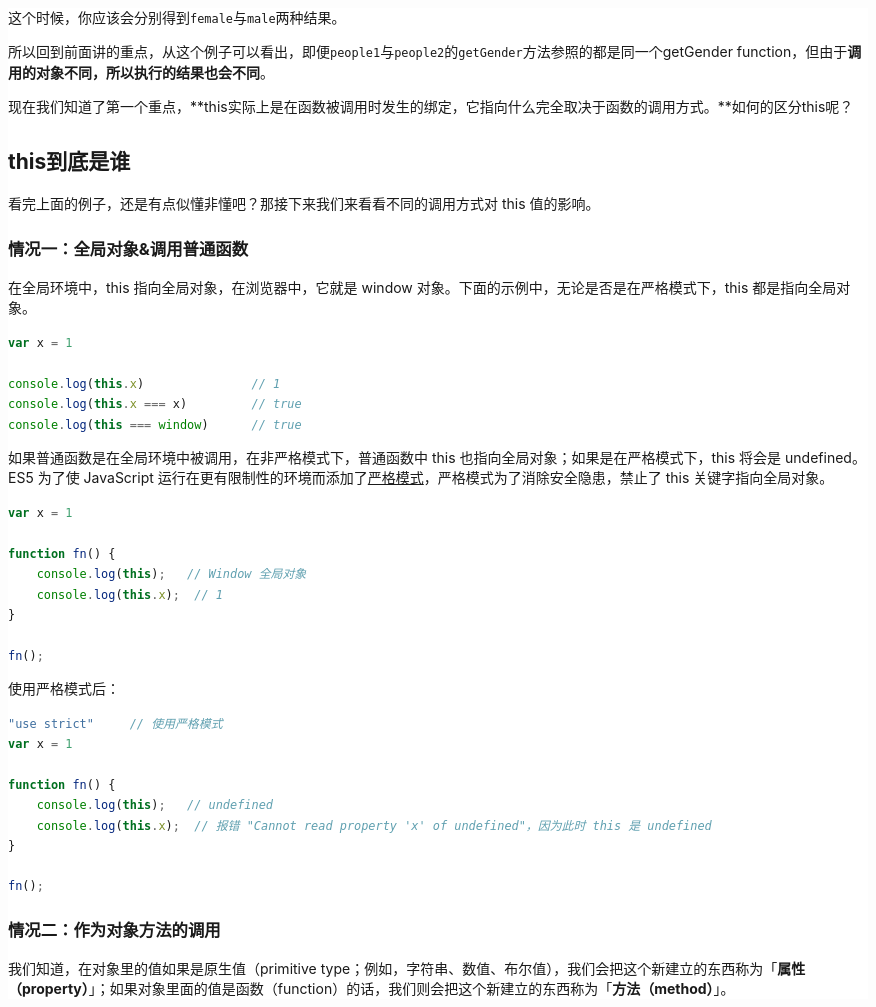 这个时候，你应该会分别得到`female`与`male`两种结果。

所以回到前面讲的重点，从这个例子可以看出，即便`people1`与`people2`的`getGender`方法参照的都是同一个getGender function，但由于**调用的对象不同，所以执行的结果也会不同**。

现在我们知道了第一个重点，**this实际上是在函数被调用时发生的绑定，它指向什么完全取决于函数的调用方式。**如何的区分this呢？

## this到底是谁

看完上面的例子，还是有点似懂非懂吧？那接下来我们来看看不同的调用方式对 this 值的影响。

### 情况一：全局对象&调用普通函数

在全局环境中，this 指向全局对象，在浏览器中，它就是 window 对象。下面的示例中，无论是否是在严格模式下，this 都是指向全局对象。

```js
var x = 1

console.log(this.x)               // 1
console.log(this.x === x)         // true
console.log(this === window)      // true
```

如果普通函数是在全局环境中被调用，在非严格模式下，普通函数中 this 也指向全局对象；如果是在严格模式下，this 将会是 undefined。ES5 为了使 JavaScript 运行在更有限制性的环境而添加了[严格模式](https://link.zhihu.com/?target=https%3A//developer.mozilla.org/zh-CN/docs/Web/JavaScript/Reference/Strict_mode)，严格模式为了消除安全隐患，禁止了 this 关键字指向全局对象。

```js
var x = 1

function fn() {
    console.log(this);   // Window 全局对象
    console.log(this.x);  // 1
}

fn();      
```

使用严格模式后：

```js
"use strict"     // 使用严格模式
var x = 1

function fn() {
    console.log(this);   // undefined
    console.log(this.x);  // 报错 "Cannot read property 'x' of undefined"，因为此时 this 是 undefined
}

fn();  
```

### 情况二：作为对象方法的调用

我们知道，在对象里的值如果是原生值（primitive type；例如，字符串、数值、布尔值），我们会把这个新建立的东西称为「**属性（property）**」；如果对象里面的值是函数（function）的话，我们则会把这个新建立的东西称为「**方法（method）**」。

